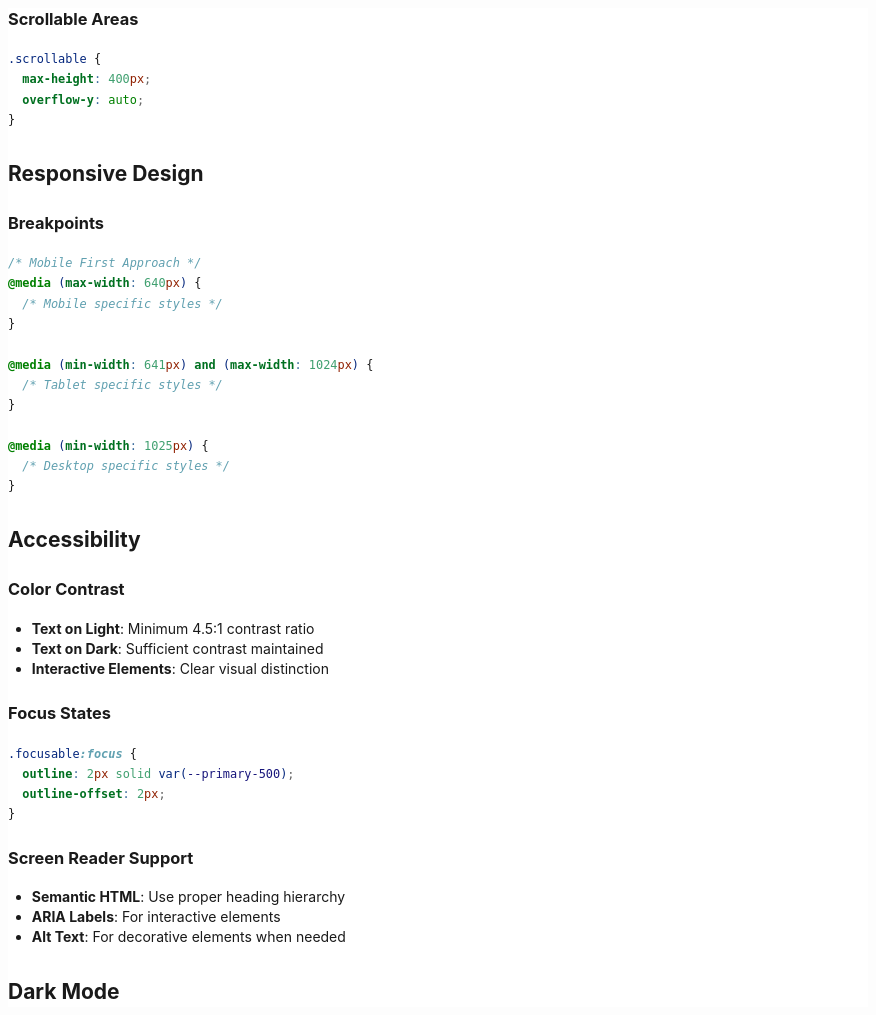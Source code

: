 ### Scrollable Areas

```css
.scrollable {
  max-height: 400px;
  overflow-y: auto;
}
```

## Responsive Design

### Breakpoints

```css
/* Mobile First Approach */
@media (max-width: 640px) {
  /* Mobile specific styles */
}

@media (min-width: 641px) and (max-width: 1024px) {
  /* Tablet specific styles */
}

@media (min-width: 1025px) {
  /* Desktop specific styles */
}
```

## Accessibility

### Color Contrast

- **Text on Light**: Minimum 4.5:1 contrast ratio
- **Text on Dark**: Sufficient contrast maintained
- **Interactive Elements**: Clear visual distinction

### Focus States

```css
.focusable:focus {
  outline: 2px solid var(--primary-500);
  outline-offset: 2px;
}
```

### Screen Reader Support

- **Semantic HTML**: Use proper heading hierarchy
- **ARIA Labels**: For interactive elements
- **Alt Text**: For decorative elements when needed

## Dark Mode
